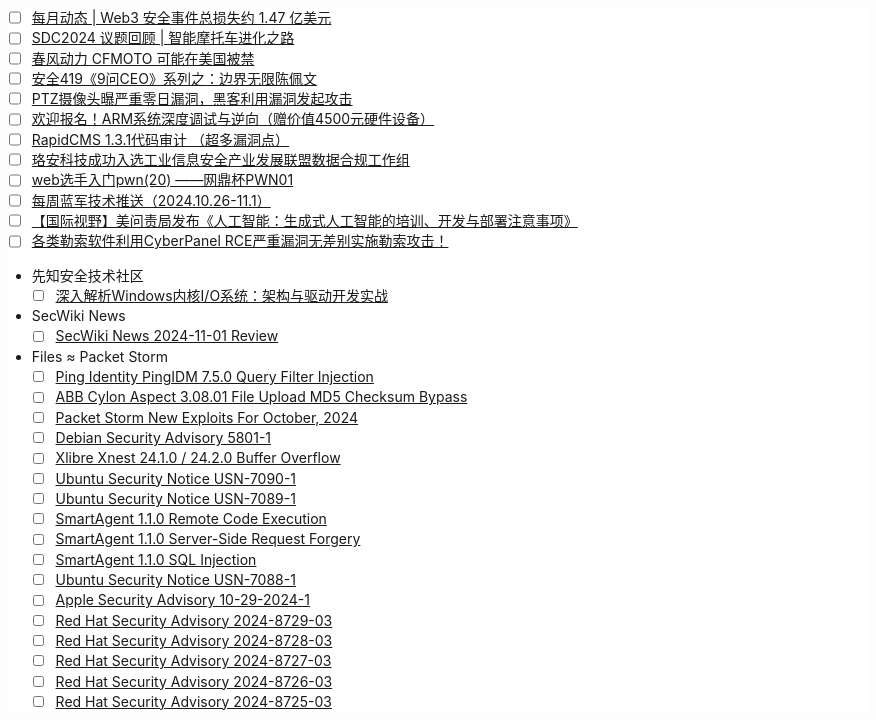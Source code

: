   - [ ] [每月动态 | Web3 安全事件总损失约 1.47 亿美元](https://mp.weixin.qq.com/s?__biz=MzU4ODQ3NTM2OA==&mid=2247500629&idx=2&sn=122779e7c49221fd88a397c0a612e519)
  - [ ] [SDC2024 议题回顾 | 智能摩托车进化之路](https://mp.weixin.qq.com/s?__biz=MjM5NTc2MDYxMw==&mid=2458580008&idx=1&sn=5a5ba78f6b328f93c60ba08e209dff28)
  - [ ] [春风动力 CFMOTO 可能在美国被禁](https://mp.weixin.qq.com/s?__biz=Mzk0MzQzNzMxOA==&mid=2247487510&idx=2&sn=76372400d6398de3d79437033d9c2e0c)
  - [ ] [安全419《9问CEO》系列之：边界无限陈佩文](https://mp.weixin.qq.com/s?__biz=MzAwNzk0NTkxNw==&mid=2247486995&idx=1&sn=da057a917cb8bb0f302d3ff5552c76aa)
  - [ ] [PTZ摄像头曝严重零日漏洞，黑客利用漏洞发起攻击](https://mp.weixin.qq.com/s?__biz=MjM5NTc2MDYxMw==&mid=2458580008&idx=2&sn=477b16b48e296bf88d2ad7ec6b81dfbf)
  - [ ] [欢迎报名！ARM系统深度调试与逆向（赠价值4500元硬件设备）](https://mp.weixin.qq.com/s?__biz=MjM5NTc2MDYxMw==&mid=2458580008&idx=3&sn=9c0861ec3265ff72cc879c7c332b8379)
  - [ ] [RapidCMS 1.3.1代码审计 （超多漏洞点）](https://mp.weixin.qq.com/s?__biz=Mzg2NDY2MTQ1OQ==&mid=2247522412&idx=1&sn=d948303b4a3110511090563e55017ff5)
  - [ ] [珞安科技成功入选工业信息安全产业发展联盟数据合规工作组](https://mp.weixin.qq.com/s?__biz=MzU2NjI5NzY1OA==&mid=2247511313&idx=1&sn=4700a20791e23d2158034cf5b31488c8)
  - [ ] [web选手入门pwn(20) ——网鼎杯PWN01](https://mp.weixin.qq.com/s?__biz=MzUzNDMyNjI3Mg==&mid=2247487132&idx=1&sn=b9f6dfea720511a3bffcf18f065ba030)
  - [ ] [每周蓝军技术推送（2024.10.26-11.1）](https://mp.weixin.qq.com/s?__biz=MzkyMTI0NjA3OA==&mid=2247493844&idx=1&sn=0e9db7a08cffcf2111cfed2fff719892)
  - [ ] [【国际视野】美问责局发布《人工智能：生成式人工智能的培训、开发与部署注意事项》](https://mp.weixin.qq.com/s?__biz=MzIyMjQwMTQ3Ng==&mid=2247490730&idx=1&sn=f71e3917ed7446ab08b83a51f4aa80c5)
  - [ ] [各类勒索软件利用CyberPanel RCE严重漏洞无差别实施勒索攻击！](https://mp.weixin.qq.com/s?__biz=MzI3ODk3ODE2OA==&mid=2247484373&idx=1&sn=cb9cf6754bfb3422c1199a404f122579)
- 先知安全技术社区
  - [ ] [深入解析Windows内核I/O系统：架构与驱动开发实战](https://xz.aliyun.com/t/16071)
- SecWiki News
  - [ ] [SecWiki News 2024-11-01 Review](http://www.sec-wiki.com/?2024-11-01)
- Files ≈ Packet Storm
  - [ ] [Ping Identity PingIDM 7.5.0 Query Filter Injection](https://packetstormsecurity.com/files/182457/SA-20241030-0.txt)
  - [ ] [ABB Cylon Aspect 3.08.01 File Upload MD5 Checksum Bypass](https://packetstormsecurity.com/files/182456/ZSL-2024-5860.txt)
  - [ ] [Packet Storm New Exploits For October, 2024](https://packetstormsecurity.com/files/182458/202410-exploits.tgz)
  - [ ] [Debian Security Advisory 5801-1](https://packetstormsecurity.com/files/182455/dsa-5801-1.txt)
  - [ ] [Xlibre Xnest 24.1.0 / 24.2.0 Buffer Overflow](https://packetstormsecurity.com/files/182454/xlibrexnest2420-overflow.txt)
  - [ ] [Ubuntu Security Notice USN-7090-1](https://packetstormsecurity.com/files/182453/USN-7090-1.txt)
  - [ ] [Ubuntu Security Notice USN-7089-1](https://packetstormsecurity.com/files/182452/USN-7089-1.txt)
  - [ ] [SmartAgent 1.1.0 Remote Code Execution](https://packetstormsecurity.com/files/182451/smartagent110-exec.txt)
  - [ ] [SmartAgent 1.1.0 Server-Side Request Forgery](https://packetstormsecurity.com/files/182450/smartagent110-ssrf.txt)
  - [ ] [SmartAgent 1.1.0 SQL Injection](https://packetstormsecurity.com/files/182449/smartagent110-sql.txt)
  - [ ] [Ubuntu Security Notice USN-7088-1](https://packetstormsecurity.com/files/182448/USN-7088-1.txt)
  - [ ] [Apple Security Advisory 10-29-2024-1](https://packetstormsecurity.com/files/182447/APPLE-SA-10-29-2024-1.txt)
  - [ ] [Red Hat Security Advisory 2024-8729-03](https://packetstormsecurity.com/files/182446/RHSA-2024-8729-03.txt)
  - [ ] [Red Hat Security Advisory 2024-8728-03](https://packetstormsecurity.com/files/182445/RHSA-2024-8728-03.txt)
  - [ ] [Red Hat Security Advisory 2024-8727-03](https://packetstormsecurity.com/files/182444/RHSA-2024-8727-03.txt)
  - [ ] [Red Hat Security Advisory 2024-8726-03](https://packetstormsecurity.com/files/182443/RHSA-2024-8726-03.txt)
  - [ ] [Red Hat Security Advisory 2024-8725-03](https://packetstormsecurity.com/files/182442/RHSA-2024-8725-03.txt)